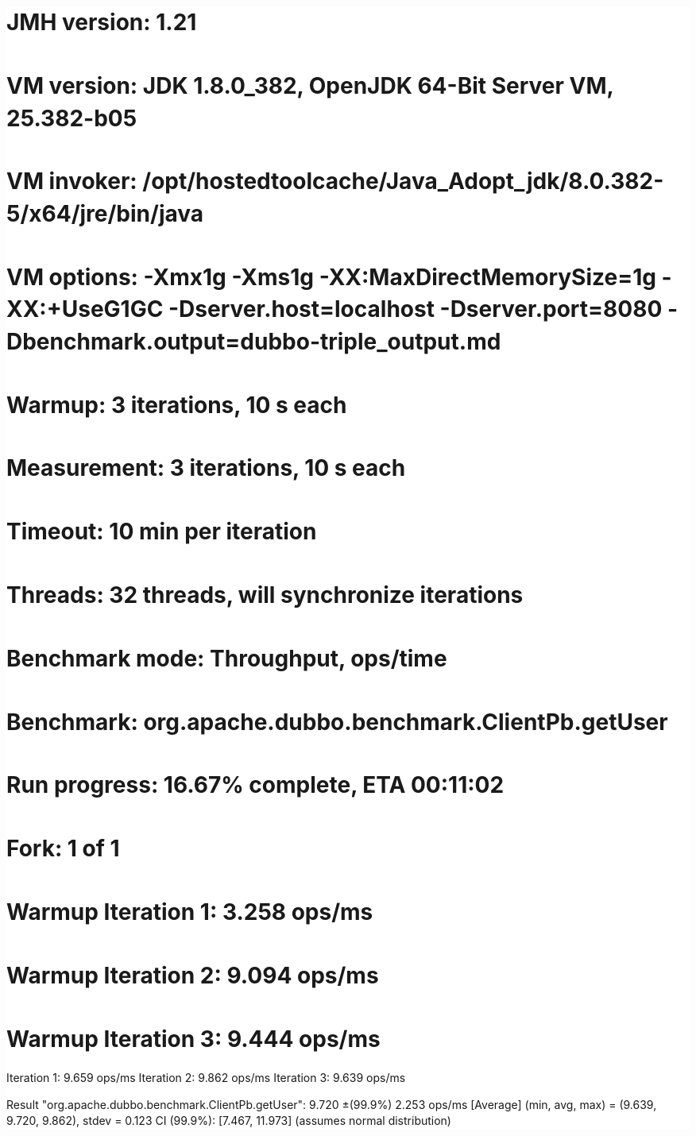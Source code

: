 
# JMH version: 1.21
# VM version: JDK 1.8.0_382, OpenJDK 64-Bit Server VM, 25.382-b05
# VM invoker: /opt/hostedtoolcache/Java_Adopt_jdk/8.0.382-5/x64/jre/bin/java
# VM options: -Xmx1g -Xms1g -XX:MaxDirectMemorySize=1g -XX:+UseG1GC -Dserver.host=localhost -Dserver.port=8080 -Dbenchmark.output=dubbo-triple_output.md
# Warmup: 3 iterations, 10 s each
# Measurement: 3 iterations, 10 s each
# Timeout: 10 min per iteration
# Threads: 32 threads, will synchronize iterations
# Benchmark mode: Throughput, ops/time
# Benchmark: org.apache.dubbo.benchmark.ClientPb.getUser

# Run progress: 16.67% complete, ETA 00:11:02
# Fork: 1 of 1
# Warmup Iteration   1: 3.258 ops/ms
# Warmup Iteration   2: 9.094 ops/ms
# Warmup Iteration   3: 9.444 ops/ms
Iteration   1: 9.659 ops/ms
Iteration   2: 9.862 ops/ms
Iteration   3: 9.639 ops/ms


Result "org.apache.dubbo.benchmark.ClientPb.getUser":
  9.720 ±(99.9%) 2.253 ops/ms [Average]
  (min, avg, max) = (9.639, 9.720, 9.862), stdev = 0.123
  CI (99.9%): [7.467, 11.973] (assumes normal distribution)
